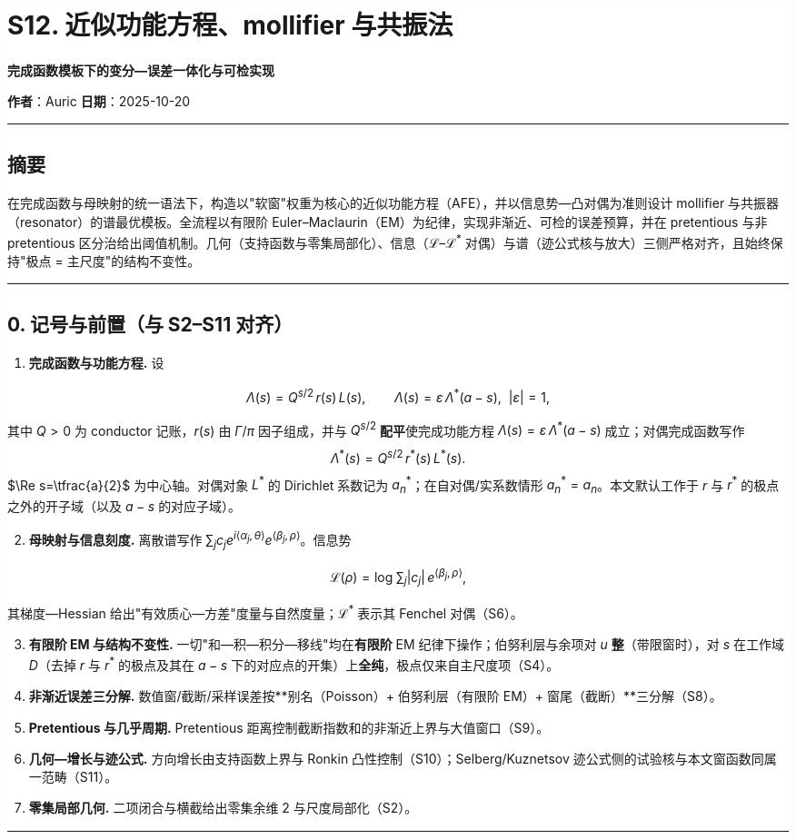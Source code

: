 # S12. 近似功能方程、mollifier 与共振法

**完成函数模板下的变分—误差一体化与可检实现**

**作者**：Auric
**日期**：2025-10-20

---

## 摘要

在完成函数与母映射的统一语法下，构造以"软窗"权重为核心的近似功能方程（AFE），并以信息势—凸对偶为准则设计 mollifier 与共振器（resonator）的谱最优模板。全流程以有限阶 Euler–Maclaurin（EM）为纪律，实现非渐近、可检的误差预算，并在 pretentious 与非 pretentious 区分治给出阈值机制。几何（支持函数与零集局部化）、信息（$\mathcal{L}$–$\mathcal{L}^\ast$ 对偶）与谱（迹公式核与放大）三侧严格对齐，且始终保持"极点 = 主尺度"的结构不变性。

---

## 0. 记号与前置（与 S2–S11 对齐）

1. **完成函数与功能方程.** 设

$$
\Lambda(s)=Q^{s/2}\,r(s)\,L(s),\qquad
\Lambda(s)=\varepsilon\,\Lambda^\ast(a-s),\ \ |\varepsilon|=1,
$$

其中 $Q>0$ 为 conductor 记账，$r(s)$ 由 $\Gamma/\pi$ 因子组成，并与 $Q^{s/2}$ **配平**使完成功能方程 $\Lambda(s)=\varepsilon\,\Lambda^\ast(a-s)$ 成立；对偶完成函数写作
$$
\Lambda^\ast(s)=Q^{s/2}\,r^\ast(s)\,L^\ast(s).
$$
$\Re s=\tfrac{a}{2}$ 为中心轴。对偶对象 $L^\ast$ 的 Dirichlet 系数记为 $a_n^\ast$；在自对偶/实系数情形 $a_n^\ast=a_n$。本文默认工作于 $r$ 与 $r^\ast$ 的极点之外的开子域（以及 $a-s$ 的对应子域）。

2. **母映射与信息刻度.** 离散谱写作 $\sum_j c_j e^{i\langle\alpha_j,\theta\rangle}e^{\langle\beta_j,\rho\rangle}$。信息势

$$
\mathcal{L}(\rho)=\log\!\sum_j |c_j|\,e^{\langle\beta_j,\rho\rangle},
$$

其梯度—Hessian 给出"有效质心—方差"度量与自然度量；$\mathcal{L}^\ast$ 表示其 Fenchel 对偶（S6）。

3. **有限阶 EM 与结构不变性.** 一切"和—积—积分—移线"均在**有限阶** EM 纪律下操作；伯努利层与余项对 $u$ **整**（带限窗时），对 $s$ 在工作域 $D$（去掉 $r$ 与 $r^{\ast}$ 的极点及其在 $a-s$ 下的对应点的开集）上**全纯**，极点仅来自主尺度项（S4）。

4. **非渐近误差三分解.** 数值窗/截断/采样误差按**别名（Poisson）+ 伯努利层（有限阶 EM）+ 窗尾（截断）**三分解（S8）。

5. **Pretentious 与几乎周期.** Pretentious 距离控制截断指数和的非渐近上界与大值窗口（S9）。

6. **几何—增长与迹公式.** 方向增长由支持函数上界与 Ronkin 凸性控制（S10）；Selberg/Kuznetsov 迹公式侧的试验核与本文窗函数同属一范畴（S11）。

7. **零集局部几何.** 二项闭合与横截给出零集余维 $2$ 与尺度局部化（S2）。

---
